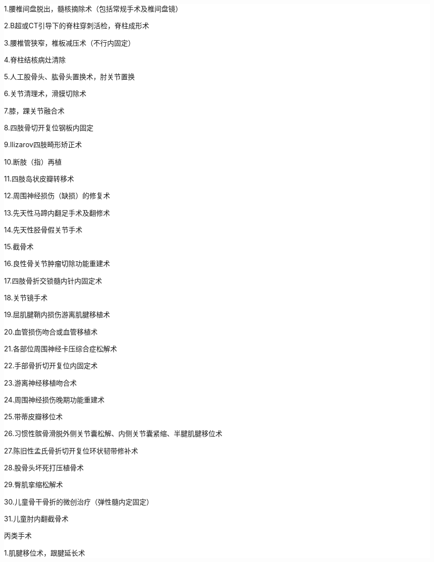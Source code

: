 1.腰椎间盘脱出，髓核摘除术（包括常规手术及椎间盘镜）

2.B超或CT引导下的脊柱穿刺活检，脊柱成形术

3.腰椎管狭窄，椎板减压术（不行内固定）

4.脊柱结核病灶清除

5.人工股骨头、肱骨头置换术，肘关节置换

6.关节清理术，滑膜切除术

7.膝，踝关节融合术

8.四肢骨切开复位钢板内固定

9.llizarov四肢畸形矫正术

10.断肢（指）再植

11.四肢岛状皮瓣转移术

12.周围神经损伤（缺损）的修复术

13.先天性马蹄内翻足手术及翻修术

14.先天性胫骨假关节手术

15.截骨术

16.良性骨关节肿瘤切除功能重建术

17.四肢骨折交锁髓内针内固定术

18.关节镜手术

19.屈肌腱鞘内损伤游离肌腱移植术

20.血管损伤吻合或血管移植术

21.各部位周围神经卡压综合症松解术

22.手部骨折切开复位内固定术

23.游离神经移植吻合术

24.周围神经损伤晚期功能重建术

25.带蒂皮瓣移位术

26.习惯性髌骨滑脱外侧关节囊松解、内侧关节囊紧缩、半腱肌腱移位术

27.陈旧性孟氏骨折切开复位环状韧带修补术

28.股骨头坏死打压植骨术

29.臀肌挛缩松解术

30.儿童骨干骨折的微创治疗（弹性髓内定固定）

31.儿童肘内翻截骨术

丙类手术

1.肌腱移位术，跟腱延长术
